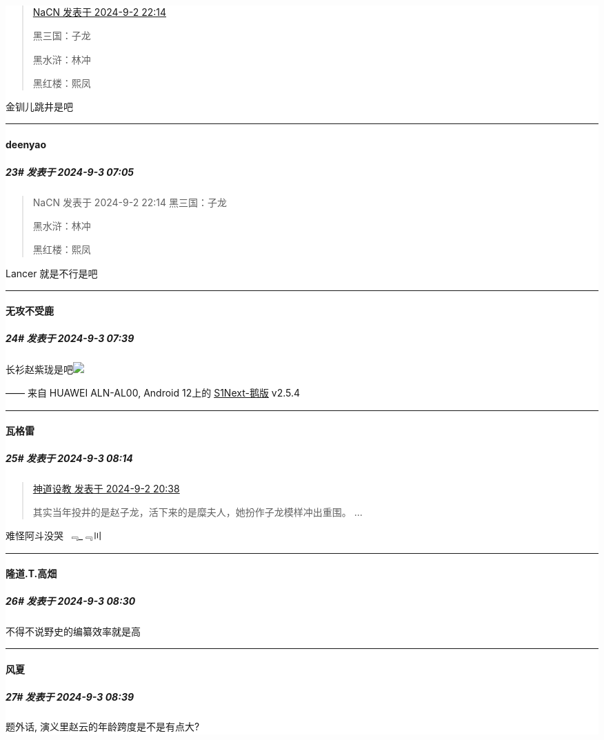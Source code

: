<blockquote><a href="httphttps://bbs.saraba1st.com/2b/forum.php?mod=redirect&amp;goto=findpost&amp;pid=66094334&amp;ptid=2197719" target="_blank">NaCN 发表于 2024-9-2 22:14</a>

黑三国：子龙

黑水浒：林冲

黑红楼：熙凤</blockquote>
金钏儿跳井是吧

*****

####  deenyao  
##### 23#       发表于 2024-9-3 07:05

<blockquote>NaCN 发表于 2024-9-2 22:14
黑三国：子龙

黑水浒：林冲

黑红楼：熙凤</blockquote>
Lancer 就是不行是吧

*****

####  无攻不受鹿  
##### 24#       发表于 2024-9-3 07:39

长衫赵紫珑是吧<img src="https://static.saraba1st.com/image/smiley/face2017/053.png" referrerpolicy="no-referrer">

—— 来自 HUAWEI ALN-AL00, Android 12上的 [S1Next-鹅版](https://github.com/ykrank/S1-Next/releases) v2.5.4

*****

####  瓦格雷  
##### 25#       发表于 2024-9-3 08:14

<blockquote><a href="httphttps://bbs.saraba1st.com/2b/forum.php?mod=redirect&amp;goto=findpost&amp;pid=66093453&amp;ptid=2197719" target="_blank">神道设教 发表于 2024-9-2 20:38</a>

其实当年投井的是赵子龙，活下来的是糜夫人，她扮作子龙模样冲出重围。 ...</blockquote>
难怪阿斗没哭  ﹃_﹃〣

*****

####  隆道.T.高畑  
##### 26#       发表于 2024-9-3 08:30

不得不说野史的编纂效率就是高

*****

####  风夏  
##### 27#       发表于 2024-9-3 08:39

题外话, 演义里赵云的年龄跨度是不是有点大?
